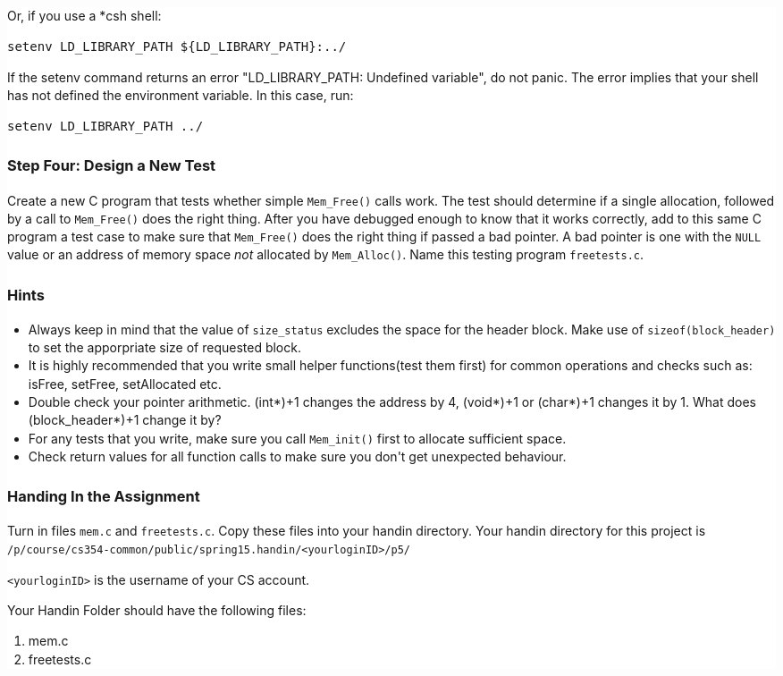 Or, if you use a *csh shell:
<pre>
setenv LD_LIBRARY_PATH ${LD_LIBRARY_PATH}:../
</pre>

If the setenv command returns an error "LD_LIBRARY_PATH: Undefined variable", 
do not panic. 
The error implies that your shell has not defined the environment variable. 
In this case, run:

<pre>
setenv LD_LIBRARY_PATH ../
</pre>

</p>
<h3> Step Four: Design a New Test</code></h3>
<p>
Create a new C program that tests whether simple <code>Mem_Free()</code> 
calls work.
The test should determine if a single allocation, followed
by a call to <code>Mem_Free()</code> does the right thing.
After you have debugged enough to know that it works correctly,
add to this same C program a test case to make sure that <code>Mem_Free()</code>
does the right thing if passed a bad pointer.
A bad pointer is one with the <code>NULL</code> value
or an address of memory space <i>not</i> allocated by <code>Mem_Alloc()</code>.
Name this testing program <code>freetests.c</code>.
</p>

<h3>Hints</h3>
<ul>
	<li>Always keep in mind that the value of <code>size_status</code> excludes the space for the header block. Make use of <code>sizeof(block_header)</code> to set the apporpriate size of requested block.</li>
	<li>It is highly recommended that you write small helper functions(test them first) for common operations and checks such as: isFree, setFree, setAllocated etc.</li>
	<li>Double check your pointer arithmetic. (int*)+1 changes the address by 4, (void*)+1 or (char*)+1 changes it by 1. What does (block_header*)+1 change it by?</li>
	<li>For any tests that you write, make sure you call <code>Mem_init()</code> first to allocate sufficient space.</li>
	<li>Check return values for all function calls to make sure you don't get unexpected behaviour.</li>
</ul>

<h3>Handing In the Assignment</h3>

<p>Turn in files <code>mem.c</code> and <code>freetests.c</code>.
Copy these files into your handin directory. 
Your handin directory for this project is 
<br><code>/p/course/cs354-common/public/spring15.handin/&lt;yourloginID&gt;/p5/</code> 
<p><code>&lt;yourloginID&gt;</code> is the username of your CS account.</p> 

<p>Your Handin Folder should have the following files:
<ol>
<li>mem.c</li>
<li>freetests.c</li>
</ol>
</p>
